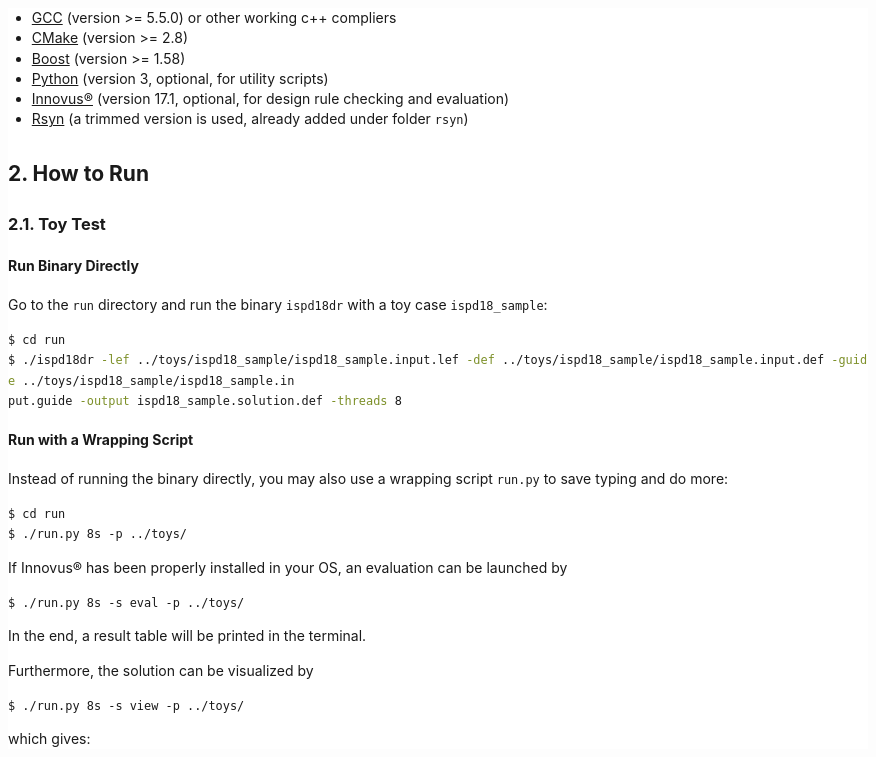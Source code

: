 * [GCC](https://gcc.gnu.org/) (version >= 5.5.0) or other working c++ compliers
* [CMake](https://cmake.org/) (version >= 2.8)
* [Boost](https://www.boost.org/) (version >= 1.58)
* [Python](https://www.python.org/) (version 3, optional, for utility scripts)
* [Innovus®](https://www.cadence.com/content/cadence-www/global/en_US/home/tools/digital-design-and-signoff/soc-implementation-and-floorplanning/innovus-implementation-system.html) (version 17.1, optional, for design rule checking and evaluation)
* [Rsyn](https://github.com/RsynTeam/rsyn-x) (a trimmed version is used, already added under folder `rsyn`)

## 2. How to Run

### 2.1. Toy Test

#### Run Binary Directly

Go to the `run` directory and run the binary `ispd18dr` with a toy case `ispd18_sample`:
```bash
$ cd run
$ ./ispd18dr -lef ../toys/ispd18_sample/ispd18_sample.input.lef -def ../toys/ispd18_sample/ispd18_sample.input.def -guide ../toys/ispd18_sample/ispd18_sample.in
put.guide -output ispd18_sample.solution.def -threads 8
```

#### Run with a Wrapping Script

Instead of running the binary directly, you may also use a wrapping script `run.py` to save typing and do more:
~~~
$ cd run
$ ./run.py 8s -p ../toys/
~~~

If Innovus® has been properly installed in your OS, an evaluation can be launched by
~~~
$ ./run.py 8s -s eval -p ../toys/
~~~
In the end, a result table will be printed in the terminal.

Furthermore, the solution can be visualized by
~~~
$ ./run.py 8s -s view -p ../toys/
~~~
which gives:
